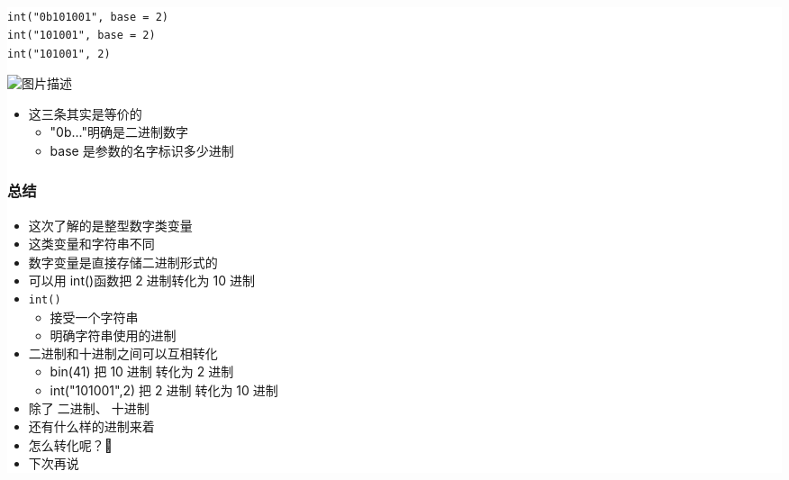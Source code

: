 ```
int("0b101001", base = 2)
int("101001", base = 2)
int("101001", 2)
```

![图片描述](https://doc.shiyanlou.com/courses/uid1190679-20210817-1629190293619)

- 这三条其实是等价的
  - "0b..."明确是二进制数字
  - base 是参数的名字标识多少进制

### 总结

- 这次了解的是整型数字类变量
- 这类变量和字符串不同
- 数字变量是直接存储二进制形式的
- 可以用 int()函数把 2 进制转化为 10 进制
- `int()`
  - 接受一个字符串
  - 明确字符串使用的进制
- 二进制和十进制之间可以互相转化
  - bin(41) 把 10 进制 转化为 2 进制
  - int("101001",2) 把 2 进制 转化为 10 进制
- 除了 二进制、 十进制
- 还有什么样的进制来着
- 怎么转化呢？🤔
- 下次再说
